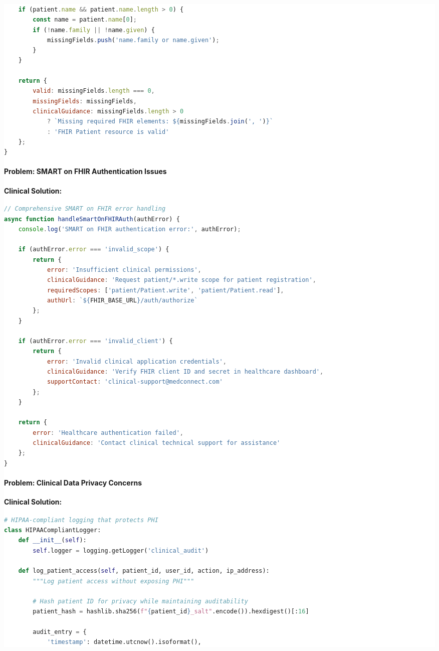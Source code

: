 ```javascript
    if (patient.name && patient.name.length > 0) {
        const name = patient.name[0];
        if (!name.family || !name.given) {
            missingFields.push('name.family or name.given');
        }
    }
    
    return {
        valid: missingFields.length === 0,
        missingFields: missingFields,
        clinicalGuidance: missingFields.length > 0 
            ? `Missing required FHIR elements: ${missingFields.join(', ')}`
            : 'FHIR Patient resource is valid'
    };
}
```

#### Problem: SMART on FHIR Authentication Issues
**Clinical Solution:**
```javascript
// Comprehensive SMART on FHIR error handling
async function handleSmartOnFHIRAuth(authError) {
    console.log('SMART on FHIR authentication error:', authError);
    
    if (authError.error === 'invalid_scope') {
        return {
            error: 'Insufficient clinical permissions',
            clinicalGuidance: 'Request patient/*.write scope for patient registration',
            requiredScopes: ['patient/Patient.write', 'patient/Patient.read'],
            authUrl: `${FHIR_BASE_URL}/auth/authorize`
        };
    }
    
    if (authError.error === 'invalid_client') {
        return {
            error: 'Invalid clinical application credentials',
            clinicalGuidance: 'Verify FHIR client ID and secret in healthcare dashboard',
            supportContact: 'clinical-support@medconnect.com'
        };
    }
    
    return {
        error: 'Healthcare authentication failed',
        clinicalGuidance: 'Contact clinical technical support for assistance'
    };
}
```

#### Problem: Clinical Data Privacy Concerns
**Clinical Solution:**
```python
# HIPAA-compliant logging that protects PHI
class HIPAACompliantLogger:
    def __init__(self):
        self.logger = logging.getLogger('clinical_audit')
        
    def log_patient_access(self, patient_id, user_id, action, ip_address):
        """Log patient access without exposing PHI"""
        
        # Hash patient ID for privacy while maintaining auditability
        patient_hash = hashlib.sha256(f"{patient_id}_salt".encode()).hexdigest()[:16]
        
        audit_entry = {
            'timestamp': datetime.utcnow().isoformat(),
```